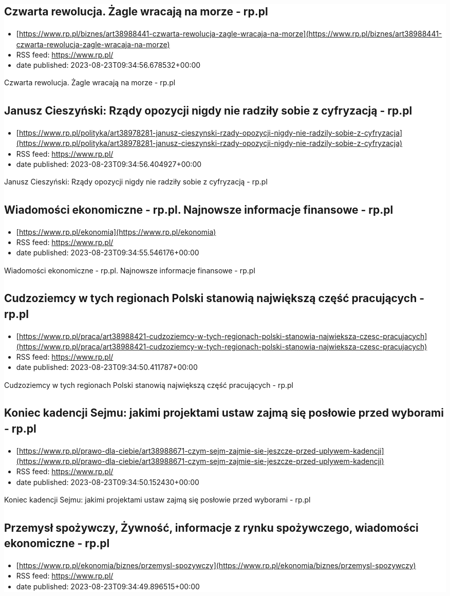 <![CDATA[rp.pl]]>

## Czwarta rewolucja. Żagle wracają na morze - rp.pl
 - [https://www.rp.pl/biznes/art38988441-czwarta-rewolucja-zagle-wracaja-na-morze](https://www.rp.pl/biznes/art38988441-czwarta-rewolucja-zagle-wracaja-na-morze)
 - RSS feed: https://www.rp.pl/
 - date published: 2023-08-23T09:34:56.678532+00:00

Czwarta rewolucja. Żagle wracają na morze - rp.pl

## Janusz Cieszyński: Rządy opozycji nigdy nie radziły sobie z cyfryzacją - rp.pl
 - [https://www.rp.pl/polityka/art38978281-janusz-cieszynski-rzady-opozycji-nigdy-nie-radzily-sobie-z-cyfryzacja](https://www.rp.pl/polityka/art38978281-janusz-cieszynski-rzady-opozycji-nigdy-nie-radzily-sobie-z-cyfryzacja)
 - RSS feed: https://www.rp.pl/
 - date published: 2023-08-23T09:34:56.404927+00:00

Janusz Cieszyński: Rządy opozycji nigdy nie radziły sobie z cyfryzacją - rp.pl

## Wiadomości ekonomiczne - rp.pl. Najnowsze informacje finansowe - rp.pl
 - [https://www.rp.pl/ekonomia](https://www.rp.pl/ekonomia)
 - RSS feed: https://www.rp.pl/
 - date published: 2023-08-23T09:34:55.546176+00:00

Wiadomości ekonomiczne - rp.pl. Najnowsze informacje finansowe - rp.pl

## Cudzoziemcy w tych regionach Polski stanowią największą część pracujących - rp.pl
 - [https://www.rp.pl/praca/art38988421-cudzoziemcy-w-tych-regionach-polski-stanowia-najwieksza-czesc-pracujacych](https://www.rp.pl/praca/art38988421-cudzoziemcy-w-tych-regionach-polski-stanowia-najwieksza-czesc-pracujacych)
 - RSS feed: https://www.rp.pl/
 - date published: 2023-08-23T09:34:50.411787+00:00

Cudzoziemcy w tych regionach Polski stanowią największą część pracujących - rp.pl

## Koniec kadencji Sejmu: jakimi projektami ustaw zajmą się posłowie przed wyborami - rp.pl
 - [https://www.rp.pl/prawo-dla-ciebie/art38988671-czym-sejm-zajmie-sie-jeszcze-przed-uplywem-kadencji](https://www.rp.pl/prawo-dla-ciebie/art38988671-czym-sejm-zajmie-sie-jeszcze-przed-uplywem-kadencji)
 - RSS feed: https://www.rp.pl/
 - date published: 2023-08-23T09:34:50.152430+00:00

Koniec kadencji Sejmu: jakimi projektami ustaw zajmą się posłowie przed wyborami - rp.pl

## Przemysł spożywczy, Żywność, informacje z rynku spożywczego, wiadomości ekonomiczne - rp.pl
 - [https://www.rp.pl/ekonomia/biznes/przemysl-spozywczy](https://www.rp.pl/ekonomia/biznes/przemysl-spozywczy)
 - RSS feed: https://www.rp.pl/
 - date published: 2023-08-23T09:34:49.896515+00:00

